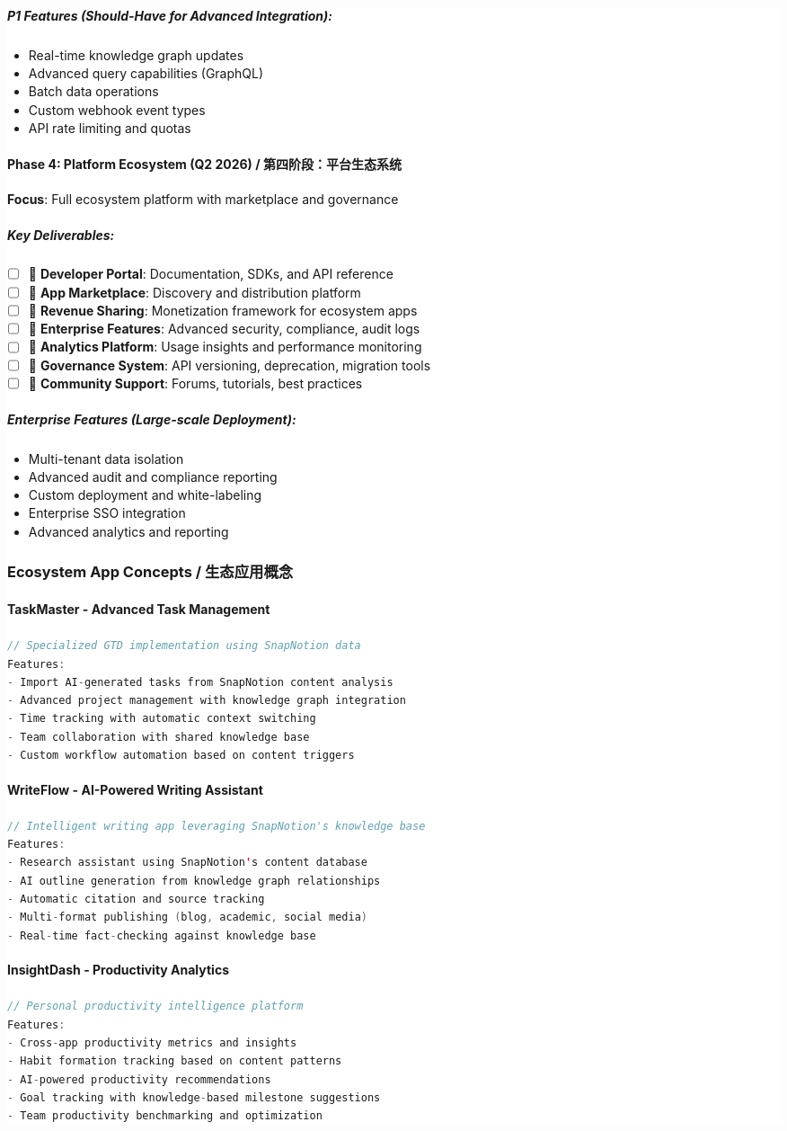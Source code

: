 ##### P1 Features (Should-Have for Advanced Integration):
- Real-time knowledge graph updates
- Advanced query capabilities (GraphQL)
- Batch data operations
- Custom webhook event types
- API rate limiting and quotas

#### **Phase 4: Platform Ecosystem (Q2 2026)** / 第四阶段：平台生态系统
**Focus**: Full ecosystem platform with marketplace and governance

##### Key Deliverables:
- [ ] 🎯 **Developer Portal**: Documentation, SDKs, and API reference
- [ ] 🎯 **App Marketplace**: Discovery and distribution platform
- [ ] 🎯 **Revenue Sharing**: Monetization framework for ecosystem apps
- [ ] 🎯 **Enterprise Features**: Advanced security, compliance, audit logs
- [ ] 🎯 **Analytics Platform**: Usage insights and performance monitoring
- [ ] 🎯 **Governance System**: API versioning, deprecation, migration tools
- [ ] 🎯 **Community Support**: Forums, tutorials, best practices

##### Enterprise Features (Large-scale Deployment):
- Multi-tenant data isolation
- Advanced audit and compliance reporting
- Custom deployment and white-labeling
- Enterprise SSO integration
- Advanced analytics and reporting

### Ecosystem App Concepts / 生态应用概念

#### **TaskMaster** - Advanced Task Management
```swift
// Specialized GTD implementation using SnapNotion data
Features:
- Import AI-generated tasks from SnapNotion content analysis
- Advanced project management with knowledge graph integration
- Time tracking with automatic context switching
- Team collaboration with shared knowledge base
- Custom workflow automation based on content triggers
```

#### **WriteFlow** - AI-Powered Writing Assistant
```swift
// Intelligent writing app leveraging SnapNotion's knowledge base
Features:
- Research assistant using SnapNotion's content database
- AI outline generation from knowledge graph relationships
- Automatic citation and source tracking
- Multi-format publishing (blog, academic, social media)
- Real-time fact-checking against knowledge base
```

#### **InsightDash** - Productivity Analytics
```swift
// Personal productivity intelligence platform
Features:
- Cross-app productivity metrics and insights
- Habit formation tracking based on content patterns
- AI-powered productivity recommendations
- Goal tracking with knowledge-based milestone suggestions
- Team productivity benchmarking and optimization
```
